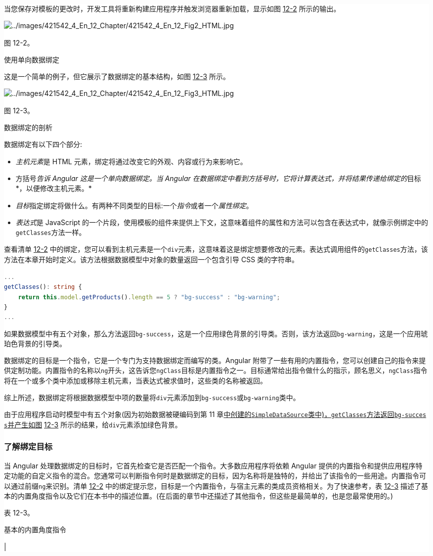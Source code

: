 当您保存对模板的更改时，开发工具将重新构建应用程序并触发浏览器重新加载，显示如图 [12-2](#Fig2) 所示的输出。

![../images/421542_4_En_12_Chapter/421542_4_En_12_Fig2_HTML.jpg](../images/421542_4_En_12_Chapter/421542_4_En_12_Fig2_HTML.jpg)

图 12-2。

使用单向数据绑定

这是一个简单的例子，但它展示了数据绑定的基本结构，如图 [12-3](#Fig3) 所示。

![../images/421542_4_En_12_Chapter/421542_4_En_12_Fig3_HTML.jpg](../images/421542_4_En_12_Chapter/421542_4_En_12_Fig3_HTML.jpg)

图 12-3。

数据绑定的剖析

数据绑定有以下四个部分:

*   *主机元素*是 HTML 元素，绑定将通过改变它的外观、内容或行为来影响它。

*   方括号*告诉 Angular 这是一个单向数据绑定。当 Angular 在数据绑定中看到方括号时，它将计算表达式，并将结果传递给绑定的*目标*，以便修改主机元素。*

*   *目标*指定绑定将做什么。有两种不同类型的目标:一个*指令*或者一个*属性绑定*。

*   *表达式*是 JavaScript 的一个片段，使用模板的组件来提供上下文，这意味着组件的属性和方法可以包含在表达式中，就像示例绑定中的`getClasses`方法一样。

查看清单 [12-2](#PC3) 中的绑定，您可以看到主机元素是一个`div`元素，这意味着这是绑定想要修改的元素。表达式调用组件的`getClasses`方法，该方法在本章开始时定义。该方法根据数据模型中对象的数量返回一个包含引导 CSS 类的字符串。

```ts
...
getClasses(): string {
    return this.model.getProducts().length == 5 ? "bg-success" : "bg-warning";
}
...

```

如果数据模型中有五个对象，那么方法返回`bg-success`，这是一个应用绿色背景的引导类。否则，该方法返回`bg-warning`，这是一个应用琥珀色背景的引导类。

数据绑定的目标是一个指令，它是一个专门为支持数据绑定而编写的类。Angular 附带了一些有用的内置指令，您可以创建自己的指令来提供定制功能。内置指令的名称以`ng`开头，这告诉您`ngClass`目标是内置指令之一。目标通常给出指令做什么的指示，顾名思义，`ngClass`指令将在一个或多个类中添加或移除主机元素，当表达式被求值时，这些类的名称被返回。

综上所述，数据绑定将根据数据模型中项的数量将`div`元素添加到`bg-success`或`bg-warning`类中。

由于应用程序启动时模型中有五个对象(因为初始数据被硬编码到第 11 章[中创建的`SimpleDataSource`类中)，`getClasses`方法返回`bg-success`并产生如图](11.html) [12-3](#Fig3) 所示的结果，给`div`元素添加绿色背景。

### 了解绑定目标

当 Angular 处理数据绑定的目标时，它首先检查它是否匹配一个指令。大多数应用程序将依赖 Angular 提供的内置指令和提供应用程序特定功能的自定义指令的混合。您通常可以判断指令何时是数据绑定的目标，因为名称将是独特的，并给出了该指令的一些用途。内置指令可以通过前缀`ng`来识别。清单 [12-2](#PC3) 中的绑定提示您，目标是一个内置指令，与宿主元素的类成员资格相关。为了快速参考，表 [12-3](#Tab3) 描述了基本的内置角度指令以及它们在本书中的描述位置。(在后面的章节中还描述了其他指令，但这些是最简单的，也是您最常使用的。)

表 12-3。

基本的内置角度指令

<colgroup><col class="tcol1 align-left"> <col class="tcol2 align-left"></colgroup> 
| 

